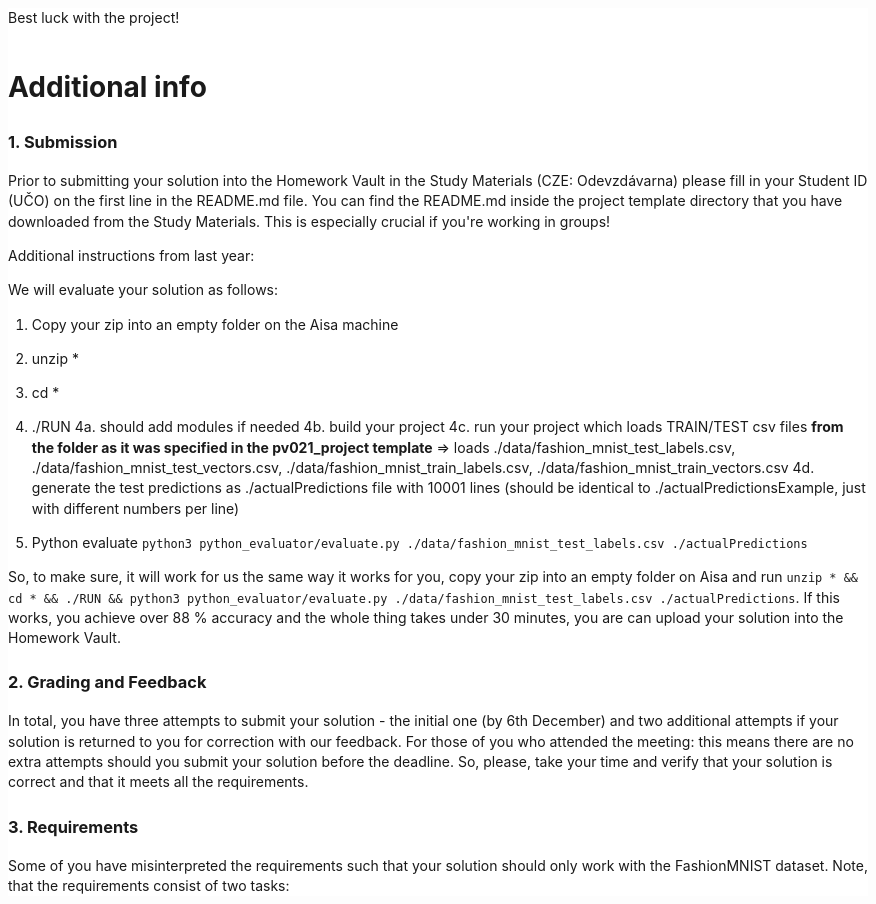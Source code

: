Best luck with the project!


# Additional info

### 1. Submission
Prior to submitting your solution into the Homework Vault in the Study Materials
(CZE: Odevzdávarna) please fill in your Student ID (UČO) on the first line in
the README.md file. You can find the README.md inside the project template
directory that you have downloaded from the Study Materials.
This is especially crucial if you're working in groups!

Additional instructions from last year:


We will evaluate your solution as follows:

1. Copy your zip into an empty folder on the Aisa machine
2. unzip *
3. cd *
4. ./RUN
    4a. should add modules if needed
    4b. build your project
    4c. run your project which loads TRAIN/TEST csv files **from the folder as
it was specified in the pv021_project template** => loads
./data/fashion_mnist_test_labels.csv, ./data/fashion_mnist_test_vectors.csv,
./data/fashion_mnist_train_labels.csv, ./data/fashion_mnist_train_vectors.csv
    4d. generate the test predictions as ./actualPredictions file with 10001
lines (should be identical to ./actualPredictionsExample, just with different
numbers per line)

5. Python evaluate
`python3 python_evaluator/evaluate.py ./data/fashion_mnist_test_labels.csv
./actualPredictions`

So, to make sure, it will work for us the same way it works for you, copy your
zip into an empty folder on Aisa and run `unzip * && cd * && ./RUN && python3
python_evaluator/evaluate.py ./data/fashion_mnist_test_labels.csv
./actualPredictions`. If this works, you achieve over 88 % accuracy and the
whole thing takes under 30 minutes, you are can upload your solution into the
Homework Vault.


### 2. Grading and Feedback
In total, you have three attempts to submit your solution - the initial one (by
6th December) and two additional attempts if your solution is returned to you
for correction with our feedback.
For those of you who attended the meeting: this means there are no extra
attempts should you submit your solution before the deadline. So, please, take
your time and verify that your solution is correct and that it meets all the
requirements.

### 3. Requirements
Some of you have misinterpreted the requirements such that your solution should
only work with the FashionMNIST dataset. Note, that the requirements consist of
two tasks:
